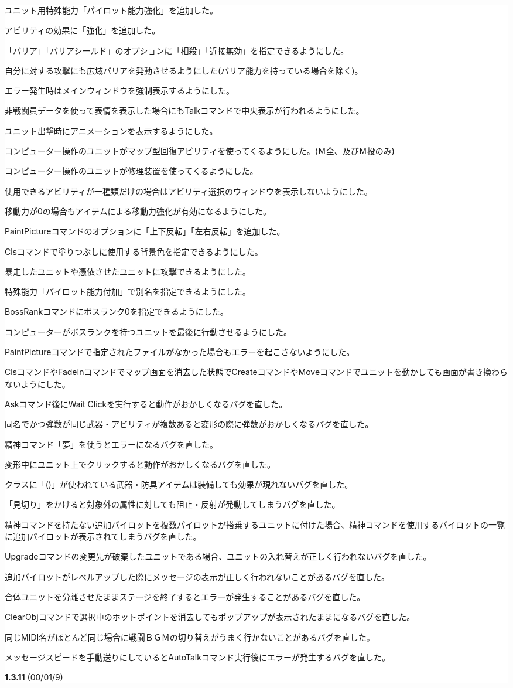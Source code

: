ユニット用特殊能力「パイロット能力強化」を追加した。

アビリティの効果に「強化」を追加した。

「バリア」「バリアシールド」のオプションに「相殺」「近接無効」を指定できるようにした。

自分に対する攻撃にも広域バリアを発動させるようにした(バリア能力を持っている場合を除く)。

エラー発生時はメインウィンドウを強制表示するようにした。

非戦闘員データを使って表情を表示した場合にもTalkコマンドで中央表示が行われるようにした。

ユニット出撃時にアニメーションを表示するようにした。

コンピューター操作のユニットがマップ型回復アビリティを使ってくるようにした。(Ｍ全、及びＭ投のみ)

コンピューター操作のユニットが修理装置を使ってくるようにした。

使用できるアビリティが一種類だけの場合はアビリティ選択のウィンドウを表示しないようにした。

移動力が0の場合もアイテムによる移動力強化が有効になるようにした。

PaintPictureコマンドのオプションに「上下反転」「左右反転」を追加した。

Clsコマンドで塗りつぶしに使用する背景色を指定できるようにした。

暴走したユニットや憑依させたユニットに攻撃できるようにした。

特殊能力「パイロット能力付加」で別名を指定できるようにした。

BossRankコマンドにボスランク0を指定できるようにした。

コンピューターがボスランクを持つユニットを最後に行動させるようにした。

PaintPictureコマンドで指定されたファイルがなかった場合もエラーを起こさないようにした。

ClsコマンドやFadeInコマンドでマップ画面を消去した状態でCreateコマンドやMoveコマンドでユニットを動かしても画面が書き換わらないようにした。

Askコマンド後にWait Clickを実行すると動作がおかしくなるバグを直した。

同名でかつ弾数が同じ武器・アビリティが複数あると変形の際に弾数がおかしくなるバグを直した。

精神コマンド「夢」を使うとエラーになるバグを直した。

変形中にユニット上でクリックすると動作がおかしくなるバグを直した。

クラスに「()」が使われている武器・防具アイテムは装備しても効果が現れないバグを直した。

「見切り」をかけると対象外の属性に対しても阻止・反射が発動してしまうバグを直した。

精神コマンドを持たない追加パイロットを複数パイロットが搭乗するユニットに付けた場合、精神コマンドを使用するパイロットの一覧に追加パイロットが表示されてしまうバグを直した。

Upgradeコマンドの変更先が破棄したユニットである場合、ユニットの入れ替えが正しく行われないバグを直した。

追加パイロットがレベルアップした際にメッセージの表示が正しく行われないことがあるバグを直した。

合体ユニットを分離させたままステージを終了するとエラーが発生することがあるバグを直した。

ClearObjコマンドで選択中のホットポイントを消去してもポップアップが表示されたままになるバグを直した。

同じMIDI名がほとんど同じ場合に戦闘ＢＧＭの切り替えがうまく行かないことがあるバグを直した。

メッセージスピードを手動送りにしているとAutoTalkコマンド実行後にエラーが発生するバグを直した。

**1.3.11** (00/01/9)
